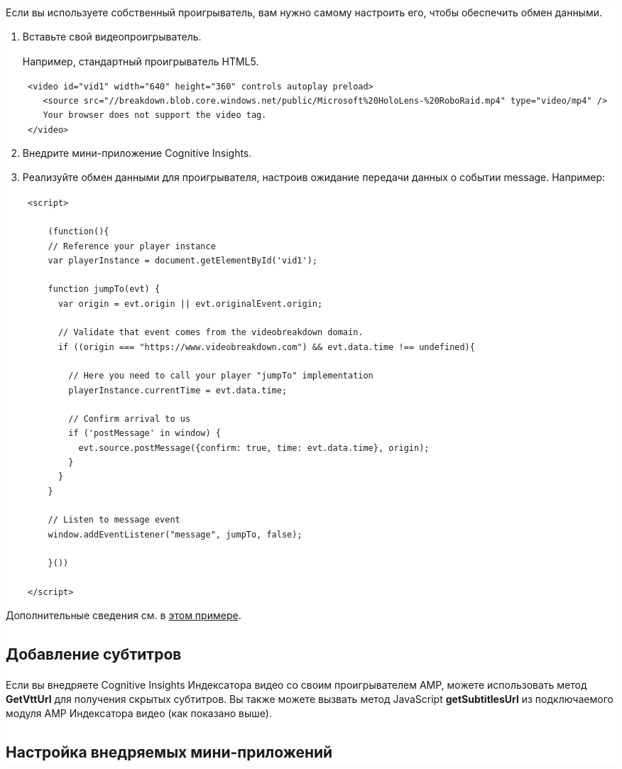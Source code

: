 Если вы используете собственный проигрыватель, вам нужно самому настроить его, чтобы обеспечить обмен данными. 

1. Вставьте свой видеопроигрыватель.

    Например, стандартный проигрыватель HTML5.

        <video id="vid1" width="640" height="360" controls autoplay preload>
           <source src="//breakdown.blob.core.windows.net/public/Microsoft%20HoloLens-%20RoboRaid.mp4" type="video/mp4" /> 
           Your browser does not support the video tag.
        </video>    

2. Внедрите мини-приложение Cognitive Insights.
3. Реализуйте обмен данными для проигрывателя, настроив ожидание передачи данных о событии message. Например:

        <script>
    
            (function(){
            // Reference your player instance
            var playerInstance = document.getElementById('vid1');
        
            function jumpTo(evt) {
              var origin = evt.origin || evt.originalEvent.origin;
        
              // Validate that event comes from the videobreakdown domain.
              if ((origin === "https://www.videobreakdown.com") && evt.data.time !== undefined){
                
                // Here you need to call your player "jumpTo" implementation
                playerInstance.currentTime = evt.data.time;
               
                // Confirm arrival to us
                if ('postMessage' in window) {
                  evt.source.postMessage({confirm: true, time: evt.data.time}, origin);
                }
              }
            }
        
            // Listen to message event
            window.addEventListener("message", jumpTo, false);
          
            }())    
        
        </script>

Дополнительные сведения см. в [этом примере](https://codepen.io/videoindexer/pen/YEyPLd).

## <a name="adding-subtitles"></a>Добавление субтитров

Если вы внедряете Cognitive Insights Индексатора видео со своим проигрывателем AMP, можете использовать метод **GetVttUrl** для получения скрытых субтитров. Вы также можете вызвать метод JavaScript **getSubtitlesUrl** из подключаемого модуля AMP Индексатора видео (как показано выше). 

## <a name="customizing-embeddable-widgets"></a>Настройка внедряемых мини-приложений
